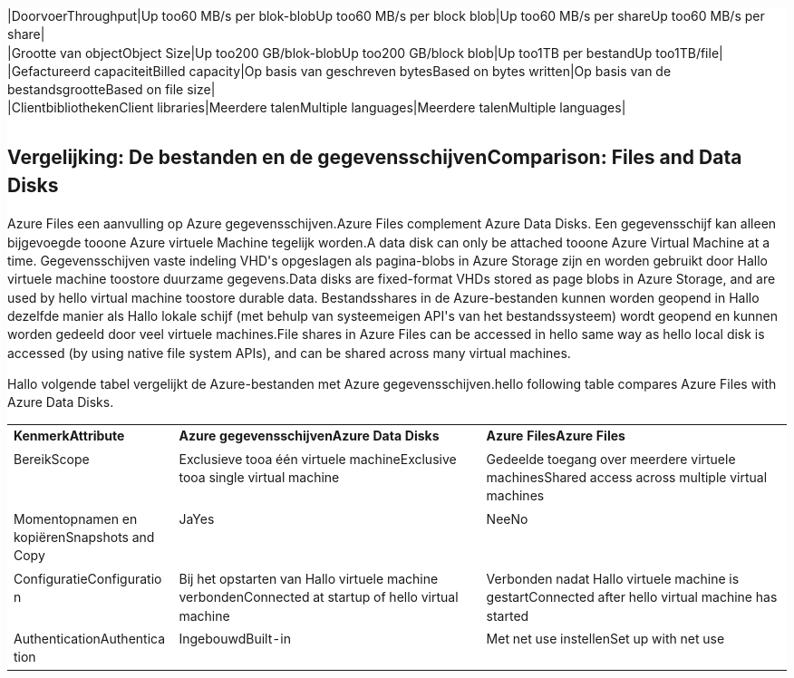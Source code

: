 |<span data-ttu-id="ea1e4-150">Doorvoer</span><span class="sxs-lookup"><span data-stu-id="ea1e4-150">Throughput</span></span>|<span data-ttu-id="ea1e4-151">Up too60 MB/s per blok-blob</span><span class="sxs-lookup"><span data-stu-id="ea1e4-151">Up too60 MB/s per block blob</span></span>|<span data-ttu-id="ea1e4-152">Up too60 MB/s per share</span><span class="sxs-lookup"><span data-stu-id="ea1e4-152">Up too60 MB/s per share</span></span>|  
|<span data-ttu-id="ea1e4-153">Grootte van object</span><span class="sxs-lookup"><span data-stu-id="ea1e4-153">Object Size</span></span>|<span data-ttu-id="ea1e4-154">Up too200 GB/blok-blob</span><span class="sxs-lookup"><span data-stu-id="ea1e4-154">Up too200 GB/block blob</span></span>|<span data-ttu-id="ea1e4-155">Up too1TB per bestand</span><span class="sxs-lookup"><span data-stu-id="ea1e4-155">Up too1TB/file</span></span>|  
|<span data-ttu-id="ea1e4-156">Gefactureerd capaciteit</span><span class="sxs-lookup"><span data-stu-id="ea1e4-156">Billed capacity</span></span>|<span data-ttu-id="ea1e4-157">Op basis van geschreven bytes</span><span class="sxs-lookup"><span data-stu-id="ea1e4-157">Based on bytes written</span></span>|<span data-ttu-id="ea1e4-158">Op basis van de bestandsgrootte</span><span class="sxs-lookup"><span data-stu-id="ea1e4-158">Based on file size</span></span>|  
|<span data-ttu-id="ea1e4-159">Clientbibliotheken</span><span class="sxs-lookup"><span data-stu-id="ea1e4-159">Client libraries</span></span>|<span data-ttu-id="ea1e4-160">Meerdere talen</span><span class="sxs-lookup"><span data-stu-id="ea1e4-160">Multiple languages</span></span>|<span data-ttu-id="ea1e4-161">Meerdere talen</span><span class="sxs-lookup"><span data-stu-id="ea1e4-161">Multiple languages</span></span>|  
  
## <a name="comparison-files-and-data-disks"></a><span data-ttu-id="ea1e4-162">Vergelijking: De bestanden en de gegevensschijven</span><span class="sxs-lookup"><span data-stu-id="ea1e4-162">Comparison: Files and Data Disks</span></span>

<span data-ttu-id="ea1e4-163">Azure Files een aanvulling op Azure gegevensschijven.</span><span class="sxs-lookup"><span data-stu-id="ea1e4-163">Azure Files complement Azure Data Disks.</span></span> <span data-ttu-id="ea1e4-164">Een gegevensschijf kan alleen bijgevoegde tooone Azure virtuele Machine tegelijk worden.</span><span class="sxs-lookup"><span data-stu-id="ea1e4-164">A data disk can only be attached tooone Azure Virtual Machine at a time.</span></span> <span data-ttu-id="ea1e4-165">Gegevensschijven vaste indeling VHD's opgeslagen als pagina-blobs in Azure Storage zijn en worden gebruikt door Hallo virtuele machine toostore duurzame gegevens.</span><span class="sxs-lookup"><span data-stu-id="ea1e4-165">Data disks are fixed-format VHDs stored as page blobs in Azure Storage, and are used by hello virtual machine toostore durable data.</span></span> <span data-ttu-id="ea1e4-166">Bestandsshares in de Azure-bestanden kunnen worden geopend in Hallo dezelfde manier als Hallo lokale schijf (met behulp van systeemeigen API's van het bestandssysteem) wordt geopend en kunnen worden gedeeld door veel virtuele machines.</span><span class="sxs-lookup"><span data-stu-id="ea1e4-166">File shares in Azure Files can be accessed in hello same way as hello local disk is accessed (by using native file system APIs), and can be shared across many virtual machines.</span></span>  
 
<span data-ttu-id="ea1e4-167">Hallo volgende tabel vergelijkt de Azure-bestanden met Azure gegevensschijven.</span><span class="sxs-lookup"><span data-stu-id="ea1e4-167">hello following table compares Azure Files with Azure Data Disks.</span></span>  
 
||||  
|-|-|-|  
|<span data-ttu-id="ea1e4-168">**Kenmerk**</span><span class="sxs-lookup"><span data-stu-id="ea1e4-168">**Attribute**</span></span>|<span data-ttu-id="ea1e4-169">**Azure gegevensschijven**</span><span class="sxs-lookup"><span data-stu-id="ea1e4-169">**Azure Data Disks**</span></span>|<span data-ttu-id="ea1e4-170">**Azure Files**</span><span class="sxs-lookup"><span data-stu-id="ea1e4-170">**Azure Files**</span></span>|  
|<span data-ttu-id="ea1e4-171">Bereik</span><span class="sxs-lookup"><span data-stu-id="ea1e4-171">Scope</span></span>|<span data-ttu-id="ea1e4-172">Exclusieve tooa één virtuele machine</span><span class="sxs-lookup"><span data-stu-id="ea1e4-172">Exclusive tooa single virtual machine</span></span>|<span data-ttu-id="ea1e4-173">Gedeelde toegang over meerdere virtuele machines</span><span class="sxs-lookup"><span data-stu-id="ea1e4-173">Shared access across multiple virtual machines</span></span>|  
|<span data-ttu-id="ea1e4-174">Momentopnamen en kopiëren</span><span class="sxs-lookup"><span data-stu-id="ea1e4-174">Snapshots and Copy</span></span>|<span data-ttu-id="ea1e4-175">Ja</span><span class="sxs-lookup"><span data-stu-id="ea1e4-175">Yes</span></span>|<span data-ttu-id="ea1e4-176">Nee</span><span class="sxs-lookup"><span data-stu-id="ea1e4-176">No</span></span>|  
|<span data-ttu-id="ea1e4-177">Configuratie</span><span class="sxs-lookup"><span data-stu-id="ea1e4-177">Configuration</span></span>|<span data-ttu-id="ea1e4-178">Bij het opstarten van Hallo virtuele machine verbonden</span><span class="sxs-lookup"><span data-stu-id="ea1e4-178">Connected at startup of hello virtual machine</span></span>|<span data-ttu-id="ea1e4-179">Verbonden nadat Hallo virtuele machine is gestart</span><span class="sxs-lookup"><span data-stu-id="ea1e4-179">Connected after hello virtual machine has started</span></span>|  
|<span data-ttu-id="ea1e4-180">Authentication</span><span class="sxs-lookup"><span data-stu-id="ea1e4-180">Authentication</span></span>|<span data-ttu-id="ea1e4-181">Ingebouwd</span><span class="sxs-lookup"><span data-stu-id="ea1e4-181">Built-in</span></span>|<span data-ttu-id="ea1e4-182">Met net use instellen</span><span class="sxs-lookup"><span data-stu-id="ea1e4-182">Set up with net use</span></span>|  